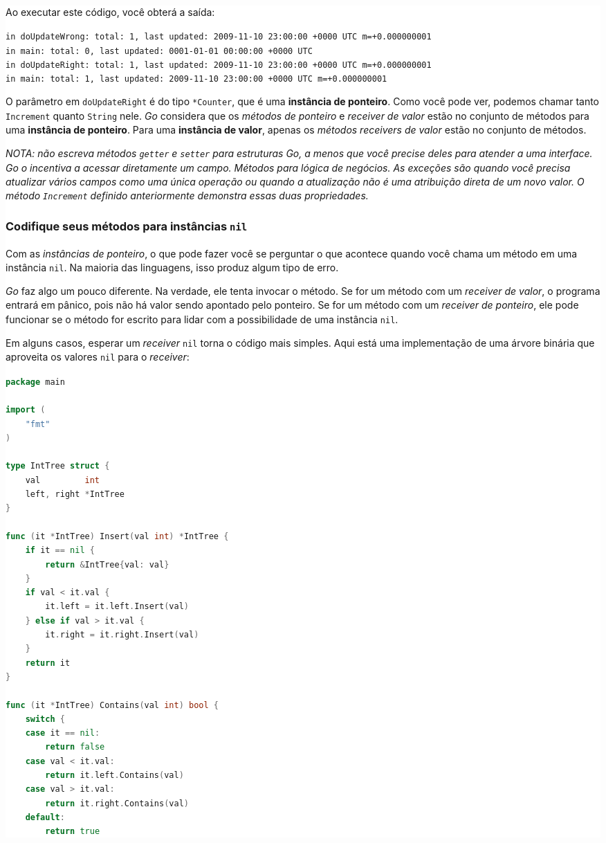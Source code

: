 Ao executar este código, você obterá a saída:

```
in doUpdateWrong: total: 1, last updated: 2009-11-10 23:00:00 +0000 UTC m=+0.000000001
in main: total: 0, last updated: 0001-01-01 00:00:00 +0000 UTC
in doUpdateRight: total: 1, last updated: 2009-11-10 23:00:00 +0000 UTC m=+0.000000001
in main: total: 1, last updated: 2009-11-10 23:00:00 +0000 UTC m=+0.000000001
```

O parâmetro em `doUpdateRight` é do tipo `*Counter`, que é uma **instância de ponteiro**. Como você pode ver, podemos chamar tanto `Increment` quanto `String` nele. *Go* considera que os *métodos de ponteiro* e *receiver de valor* estão no conjunto de métodos para uma **instância de ponteiro**. Para uma **instância de valor**, apenas os *métodos receivers de valor* estão no conjunto de métodos.

*NOTA: não escreva métodos `getter` e `setter` para estruturas Go, a menos que você precise deles para atender a uma interface. Go o incentiva a acessar diretamente um campo. Métodos para lógica de negócios. As exceções são quando você precisa atualizar vários campos como uma única operação ou quando a atualização não é uma atribuição direta de um novo valor. O método `Increment` definido anteriormente demonstra essas duas propriedades.*

### Codifique seus métodos para instâncias `nil`

Com as *instâncias de ponteiro*, o que pode fazer você se perguntar o que acontece quando você chama um método em uma instância `nil`. Na maioria das linguagens, isso produz algum tipo de erro.

*Go* faz algo um pouco diferente. Na verdade, ele tenta invocar o método. Se for um método com um *receiver de valor*, o programa entrará em pânico, pois não há valor sendo apontado pelo ponteiro. Se for um método com um *receiver de ponteiro*, ele pode funcionar se o método for escrito para lidar com a possibilidade de uma instância `nil`.

Em alguns casos, esperar um *receiver* `nil` torna o código mais simples. Aqui está uma implementação de uma árvore binária que aproveita os valores `nil` para o *receiver*:

```go
package main

import (
	"fmt"
)

type IntTree struct {
	val         int
	left, right *IntTree
}

func (it *IntTree) Insert(val int) *IntTree {
	if it == nil {
		return &IntTree{val: val}
	}
	if val < it.val {
		it.left = it.left.Insert(val)
	} else if val > it.val {
		it.right = it.right.Insert(val)
	}
	return it
}

func (it *IntTree) Contains(val int) bool {
	switch {
	case it == nil:
		return false
	case val < it.val:
		return it.left.Contains(val)
	case val > it.val:
		return it.right.Contains(val)
	default:
		return true
```